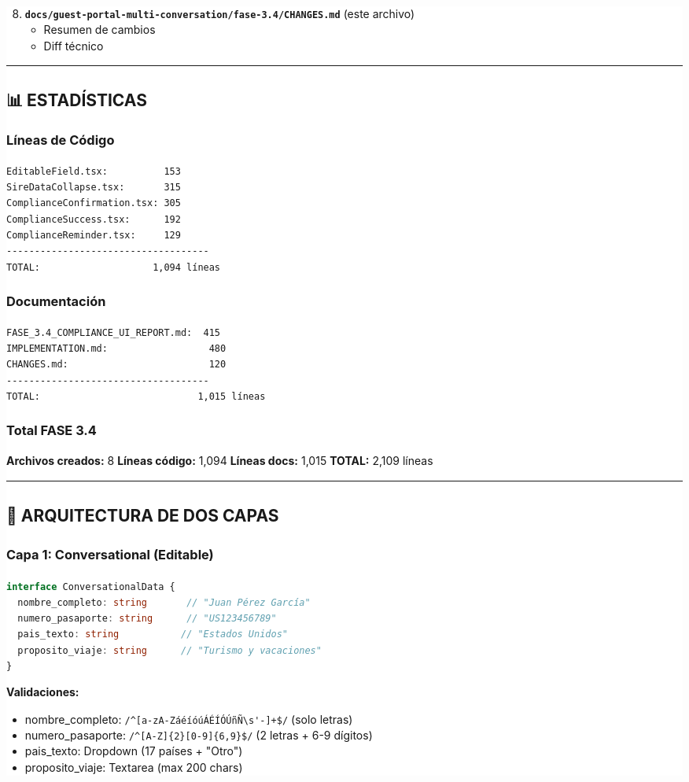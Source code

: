 8. **`docs/guest-portal-multi-conversation/fase-3.4/CHANGES.md`** (este archivo)
   - Resumen de cambios
   - Diff técnico

---

## 📊 ESTADÍSTICAS

### Líneas de Código
```
EditableField.tsx:          153
SireDataCollapse.tsx:       315
ComplianceConfirmation.tsx: 305
ComplianceSuccess.tsx:      192
ComplianceReminder.tsx:     129
------------------------------------
TOTAL:                    1,094 líneas
```

### Documentación
```
FASE_3.4_COMPLIANCE_UI_REPORT.md:  415
IMPLEMENTATION.md:                  480
CHANGES.md:                         120
------------------------------------
TOTAL:                            1,015 líneas
```

### Total FASE 3.4
**Archivos creados:** 8
**Líneas código:** 1,094
**Líneas docs:** 1,015
**TOTAL:** 2,109 líneas

---

## 🔄 ARQUITECTURA DE DOS CAPAS

### Capa 1: Conversational (Editable)
```typescript
interface ConversationalData {
  nombre_completo: string       // "Juan Pérez García"
  numero_pasaporte: string      // "US123456789"
  pais_texto: string           // "Estados Unidos"
  proposito_viaje: string      // "Turismo y vacaciones"
}
```

**Validaciones:**
- nombre_completo: `/^[a-zA-ZáéíóúÁÉÍÓÚñÑ\s'-]+$/` (solo letras)
- numero_pasaporte: `/^[A-Z]{2}[0-9]{6,9}$/` (2 letras + 6-9 dígitos)
- pais_texto: Dropdown (17 países + "Otro")
- proposito_viaje: Textarea (max 200 chars)
